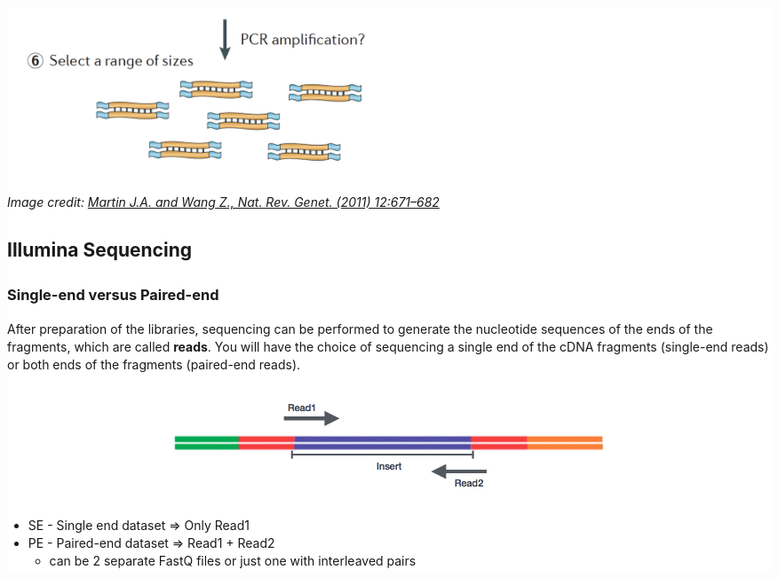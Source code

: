  <img src="../img/libraryprep_step6.png" width="450">
</p>

 *Image credit: [Martin J.A. and Wang Z., Nat. Rev. Genet. (2011) 12:671–682](https://www.nature.com/articles/nrg3068)*


## Illumina Sequencing

### Single-end versus Paired-end

After preparation of the libraries, sequencing can be performed to generate the nucleotide sequences of the ends of the fragments, which are called **reads**. You will have the choice of sequencing a single end of the cDNA fragments (single-end reads) or both ends of the fragments (paired-end reads).

<p align="center">
<img src="../img/paired_end_reads.png" width="500">
</p>

- SE - Single end dataset => Only Read1
- PE - Paired-end dataset => Read1 + Read2
	- can be 2 separate FastQ files or just one with interleaved pairs
